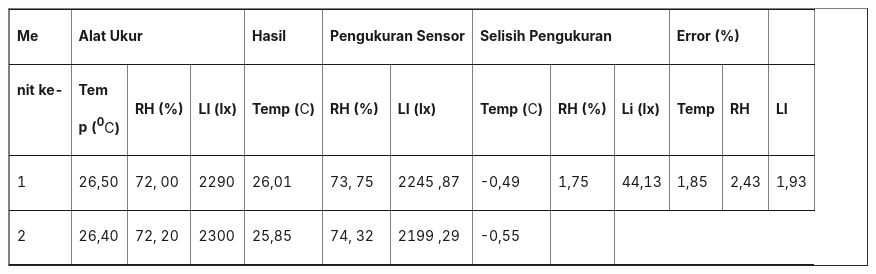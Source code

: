 <table border="1">
<tr><td style="vertical-align:bottom;">
<p><span class="font8" style="font-weight:bold;">Me</span></p></td><td colspan="3" style="vertical-align:middle;">
<p><span class="font8" style="font-weight:bold;">Alat Ukur</span></p></td><td style="vertical-align:top;">
<p><span class="font8" style="font-weight:bold;">Hasil</span></p></td><td colspan="2" style="vertical-align:middle;">
<p><span class="font8" style="font-weight:bold;">Pengukuran Sensor</span></p></td><td colspan="3" style="vertical-align:middle;">
<p><span class="font8" style="font-weight:bold;">Selisih Pengukuran</span></p></td><td colspan="2" style="vertical-align:middle;">
<p><span class="font8" style="font-weight:bold;">Error (%)</span></p></td><td style="vertical-align:top;"></td></tr>
<tr><td style="vertical-align:top;">
<p><span class="font8" style="font-weight:bold;">nit ke-</span></p></td><td style="vertical-align:middle;">
<p><span class="font8" style="font-weight:bold;">Tem</span></p>
<p><span class="font8" style="font-weight:bold;">p (<sup>0</sup></span><span class="font8">C</span><span class="font8" style="font-weight:bold;">)</span></p></td><td style="vertical-align:middle;">
<p><span class="font7" style="font-weight:bold;">RH (%)</span></p></td><td style="vertical-align:middle;">
<p><span class="font8" style="font-weight:bold;">LI (lx)</span></p></td><td style="vertical-align:middle;">
<p><span class="font8" style="font-weight:bold;">Temp (</span><span class="font8">C</span><span class="font8" style="font-weight:bold;">)</span></p></td><td style="vertical-align:middle;">
<p><span class="font7" style="font-weight:bold;">RH (%)</span></p></td><td style="vertical-align:middle;">
<p><span class="font8" style="font-weight:bold;">LI (lx)</span></p></td><td style="vertical-align:middle;">
<p><span class="font8" style="font-weight:bold;">Temp (</span><span class="font8">C</span><span class="font8" style="font-weight:bold;">)</span></p></td><td style="vertical-align:middle;">
<p><span class="font8" style="font-weight:bold;">RH (%)</span></p></td><td style="vertical-align:middle;">
<p><span class="font8" style="font-weight:bold;">Li (lx)</span></p></td><td style="vertical-align:middle;">
<p><span class="font8" style="font-weight:bold;">Temp</span></p></td><td style="vertical-align:middle;">
<p><span class="font8" style="font-weight:bold;">RH</span></p></td><td style="vertical-align:middle;">
<p><span class="font8" style="font-weight:bold;">LI</span></p></td></tr>
<tr><td style="vertical-align:middle;">
<p><span class="font8">1</span></p></td><td style="vertical-align:middle;">
<p><span class="font8">26,50</span></p></td><td style="vertical-align:middle;">
<p><span class="font8">72, 00</span></p></td><td style="vertical-align:middle;">
<p><span class="font8">2290</span></p></td><td style="vertical-align:middle;">
<p><span class="font8">26,01</span></p></td><td style="vertical-align:middle;">
<p><span class="font8">73, 75</span></p></td><td style="vertical-align:middle;">
<p><span class="font8">2245 ,87</span></p></td><td style="vertical-align:middle;">
<p><span class="font8">-0,49</span></p></td><td style="vertical-align:middle;">
<p><span class="font8">1,75</span></p></td><td style="vertical-align:middle;">
<p><span class="font8">44,13</span></p></td><td style="vertical-align:middle;">
<p><span class="font8">1,85</span></p></td><td style="vertical-align:middle;">
<p><span class="font8">2,43</span></p></td><td style="vertical-align:middle;">
<p><span class="font8">1,93</span></p></td></tr>
<tr><td style="vertical-align:middle;">
<p><span class="font8">2</span></p></td><td style="vertical-align:middle;">
<p><span class="font8">26,40</span></p></td><td style="vertical-align:top;">
<p><span class="font8">72, 20</span></p></td><td style="vertical-align:middle;">
<p><span class="font8">2300</span></p></td><td style="vertical-align:middle;">
<p><span class="font8">25,85</span></p></td><td style="vertical-align:top;">
<p><span class="font8">74, 32</span></p></td><td style="vertical-align:top;">
<p><span class="font8">2199 ,29</span></p></td><td style="vertical-align:middle;">
<p><span class="font8">-0,55</span></p></td><td style="vertical-align:middle;">